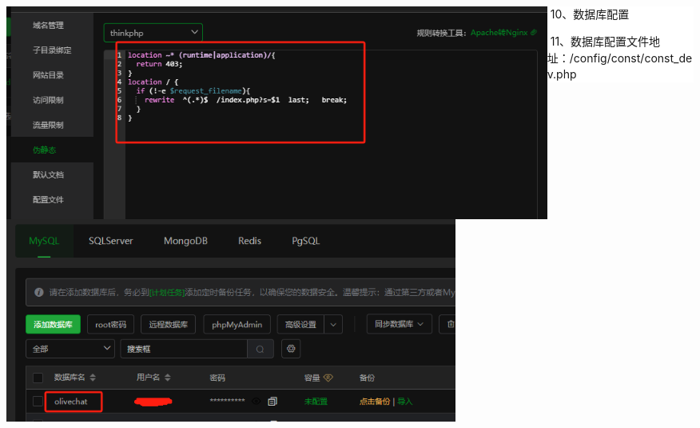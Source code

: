 <img src="README.assets/image-20250829140358633.png" alt="image-20250829140358633" style="zoom:80%;float:left;" />

​	10、数据库配置

<img src="README.assets/image-20250829144731622.png" alt="image-20250829144731622" style="zoom:80%;float:left;" />

​	11、数据库配置文件地址：/config/const/const_dev.php

